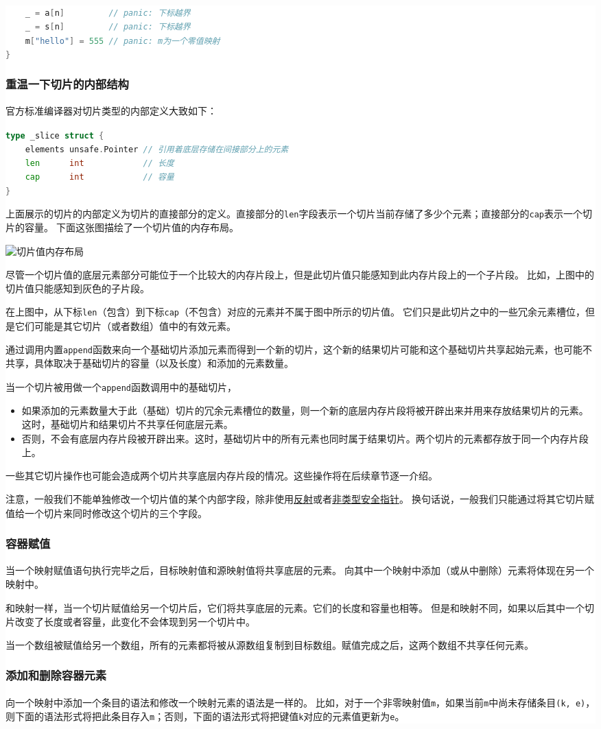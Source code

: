 ```go
	_ = a[n]         // panic: 下标越界
	_ = s[n]         // panic: 下标越界
	m["hello"] = 555 // panic: m为一个零值映射
}
```



### 重温一下切片的内部结构

官方标准编译器对切片类型的内部定义大致如下：

```go
type _slice struct {
	elements unsafe.Pointer // 引用着底层存储在间接部分上的元素
	len      int            // 长度
	cap      int            // 容量
}
```

上面展示的切片的内部定义为切片的直接部分的定义。直接部分的`len`字段表示一个切片当前存储了多少个元素；直接部分的`cap`表示一个切片的容量。 下面这张图描绘了一个切片值的内存布局。

![切片值内存布局](https://gfw.go101.org/article/res/slice-internal.png)



尽管一个切片值的底层元素部分可能位于一个比较大的内存片段上，但是此切片值只能感知到此内存片段上的一个子片段。 比如，上图中的切片值只能感知到灰色的子片段。

在上图中，从下标`len`（包含）到下标`cap`（不包含）对应的元素并不属于图中所示的切片值。 它们只是此切片之中的一些冗余元素槽位，但是它们可能是其它切片（或者数组）值中的有效元素。

通过调用内置`append`函数来向一个基础切片添加元素而得到一个新的切片，这个新的结果切片可能和这个基础切片共享起始元素，也可能不共享，具体取决于基础切片的容量（以及长度）和添加的元素数量。

当一个切片被用做一个`append`函数调用中的基础切片，

- 如果添加的元素数量大于此（基础）切片的冗余元素槽位的数量，则一个新的底层内存片段将被开辟出来并用来存放结果切片的元素。 这时，基础切片和结果切片不共享任何底层元素。
- 否则，不会有底层内存片段被开辟出来。这时，基础切片中的所有元素也同时属于结果切片。两个切片的元素都存放于同一个内存片段上。

一些其它切片操作也可能会造成两个切片共享底层内存片段的情况。这些操作将在后续章节逐一介绍。

注意，一般我们不能单独修改一个切片值的某个内部字段，除非使用[反射](https://gfw.go101.org/article/container.html#modify-slice-length-and-capacity)或者[非类型安全指针](https://gfw.go101.org/article/unsafe.html)。 换句话说，一般我们只能通过将其它切片赋值给一个切片来同时修改这个切片的三个字段。



### 容器赋值

当一个映射赋值语句执行完毕之后，目标映射值和源映射值将共享底层的元素。 向其中一个映射中添加（或从中删除）元素将体现在另一个映射中。

和映射一样，当一个切片赋值给另一个切片后，它们将共享底层的元素。它们的长度和容量也相等。 但是和映射不同，如果以后其中一个切片改变了长度或者容量，此变化不会体现到另一个切片中。

当一个数组被赋值给另一个数组，所有的元素都将被从源数组复制到目标数组。赋值完成之后，这两个数组不共享任何元素。




### 添加和删除容器元素

向一个映射中添加一个条目的语法和修改一个映射元素的语法是一样的。 比如，对于一个非零映射值`m`，如果当前`m`中尚未存储条目`(k, e)`，则下面的语法形式将把此条目存入`m`；否则，下面的语法形式将把键值`k`对应的元素值更新为`e`。
